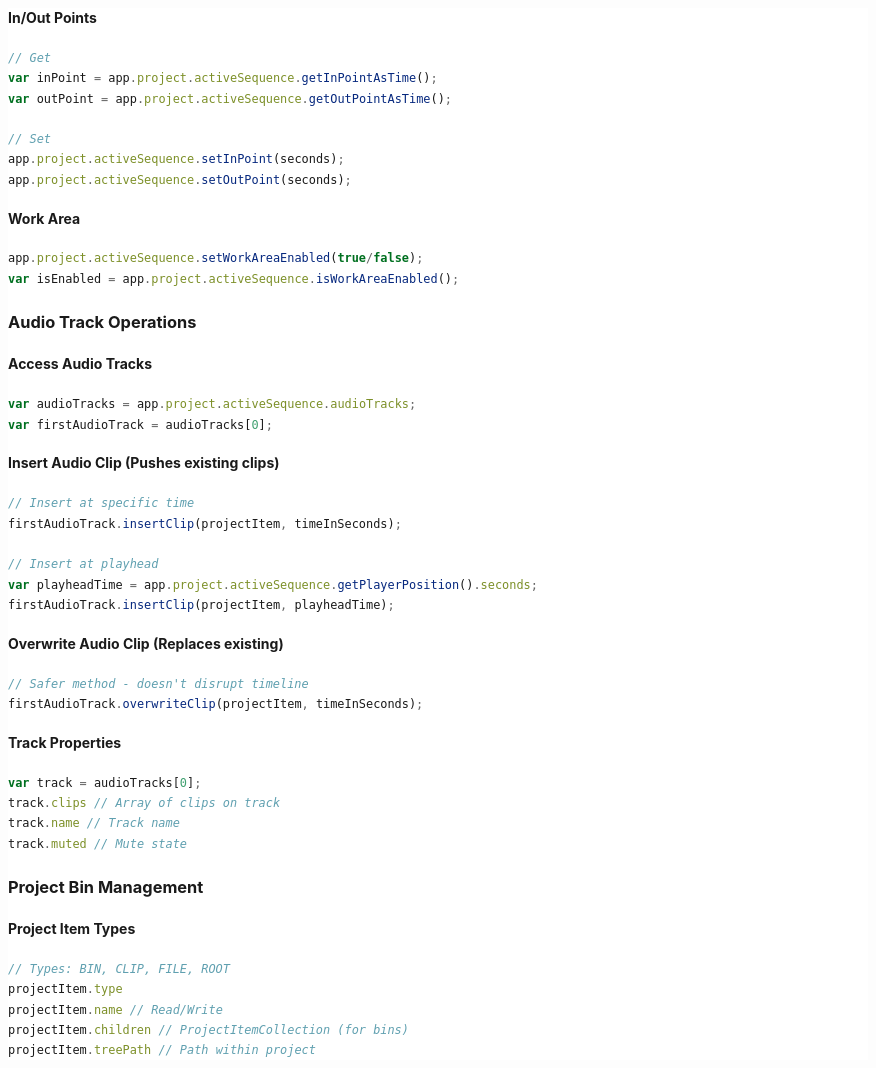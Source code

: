 #### In/Out Points
```javascript
// Get
var inPoint = app.project.activeSequence.getInPointAsTime();
var outPoint = app.project.activeSequence.getOutPointAsTime();

// Set
app.project.activeSequence.setInPoint(seconds);
app.project.activeSequence.setOutPoint(seconds);
```

#### Work Area
```javascript
app.project.activeSequence.setWorkAreaEnabled(true/false);
var isEnabled = app.project.activeSequence.isWorkAreaEnabled();
```

### Audio Track Operations

#### Access Audio Tracks
```javascript
var audioTracks = app.project.activeSequence.audioTracks;
var firstAudioTrack = audioTracks[0];
```

#### Insert Audio Clip (Pushes existing clips)
```javascript
// Insert at specific time
firstAudioTrack.insertClip(projectItem, timeInSeconds);

// Insert at playhead
var playheadTime = app.project.activeSequence.getPlayerPosition().seconds;
firstAudioTrack.insertClip(projectItem, playheadTime);
```

#### Overwrite Audio Clip (Replaces existing)
```javascript
// Safer method - doesn't disrupt timeline
firstAudioTrack.overwriteClip(projectItem, timeInSeconds);
```

#### Track Properties
```javascript
var track = audioTracks[0];
track.clips // Array of clips on track
track.name // Track name
track.muted // Mute state
```

### Project Bin Management

#### Project Item Types
```javascript
// Types: BIN, CLIP, FILE, ROOT
projectItem.type
projectItem.name // Read/Write
projectItem.children // ProjectItemCollection (for bins)
projectItem.treePath // Path within project
```
